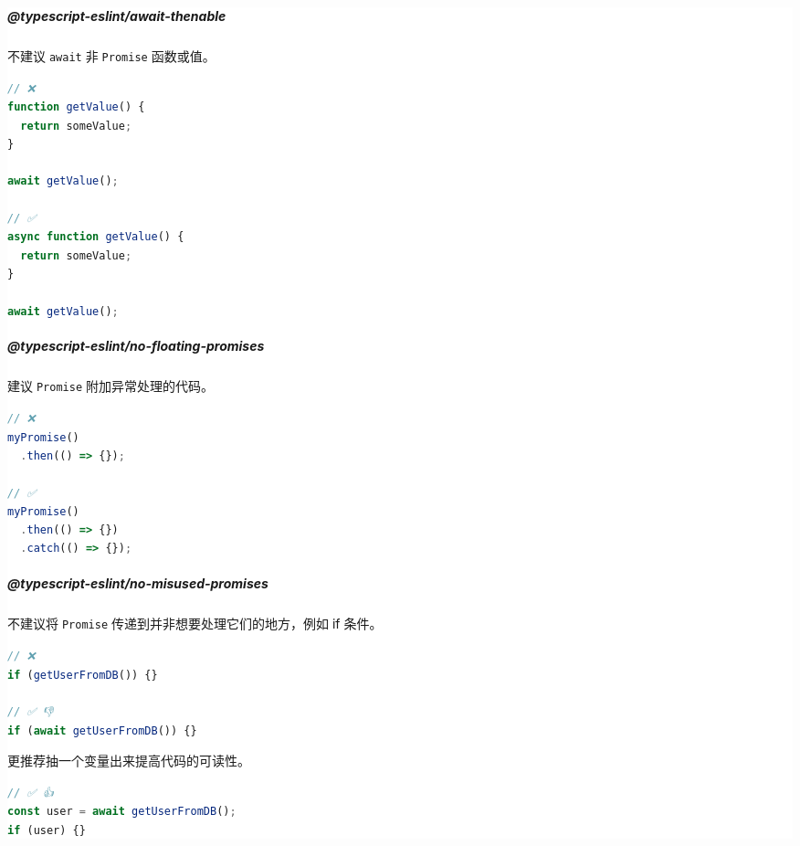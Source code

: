 

##### @typescript-eslint/await-thenable

不建议 `await` 非 `Promise` 函数或值。

```js
// ❌
function getValue() {
  return someValue;
}

await getValue();

// ✅
async function getValue() {
  return someValue;
}

await getValue();
```



##### @typescript-eslint/no-floating-promises

建议 `Promise` 附加异常处理的代码。

```js
// ❌
myPromise()
  .then(() => {});

// ✅
myPromise()
  .then(() => {})
  .catch(() => {});
```



##### @typescript-eslint/no-misused-promises

不建议将 `Promise` 传递到并非想要处理它们的地方，例如 if 条件。

```js
// ❌
if (getUserFromDB()) {}

// ✅ 👎
if (await getUserFromDB()) {}
```

更推荐抽一个变量出来提高代码的可读性。

```js
// ✅ 👍
const user = await getUserFromDB();
if (user) {}
```
